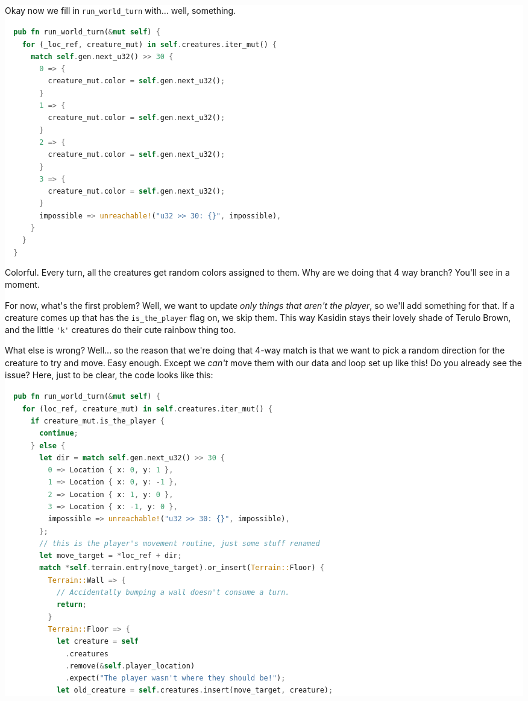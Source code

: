 ```rust
```

Okay now we fill in `run_world_turn` with... well, something.

```rust
  pub fn run_world_turn(&mut self) {
    for (_loc_ref, creature_mut) in self.creatures.iter_mut() {
      match self.gen.next_u32() >> 30 {
        0 => {
          creature_mut.color = self.gen.next_u32();
        }
        1 => {
          creature_mut.color = self.gen.next_u32();
        }
        2 => {
          creature_mut.color = self.gen.next_u32();
        }
        3 => {
          creature_mut.color = self.gen.next_u32();
        }
        impossible => unreachable!("u32 >> 30: {}", impossible),
      }
    }
  }
```

Colorful. Every turn, all the creatures get random colors assigned to them. Why are we
doing that 4 way branch? You'll see in a moment.

For now, what's the first problem? Well, we want to update _only things that
aren't the player_, so we'll add something for that. If a creature comes up that
has the `is_the_player` flag on, we skip them. This way Kasidin stays their
lovely shade of Terulo Brown, and the little `'k'` creatures do their cute
rainbow thing too.

What else is wrong? Well... so the reason that we're doing that 4-way match is
that we want to pick a random direction for the creature to try and move. Easy
enough. Except we _can't_ move them with our data and loop set up like this! Do
you already see the issue? Here, just to be clear, the code looks like this:

```rust
  pub fn run_world_turn(&mut self) {
    for (loc_ref, creature_mut) in self.creatures.iter_mut() {
      if creature_mut.is_the_player {
        continue;
      } else {
        let dir = match self.gen.next_u32() >> 30 {
          0 => Location { x: 0, y: 1 },
          1 => Location { x: 0, y: -1 },
          2 => Location { x: 1, y: 0 },
          3 => Location { x: -1, y: 0 },
          impossible => unreachable!("u32 >> 30: {}", impossible),
        };
        // this is the player's movement routine, just some stuff renamed
        let move_target = *loc_ref + dir;
        match *self.terrain.entry(move_target).or_insert(Terrain::Floor) {
          Terrain::Wall => {
            // Accidentally bumping a wall doesn't consume a turn.
            return;
          }
          Terrain::Floor => {
            let creature = self
              .creatures
              .remove(&self.player_location)
              .expect("The player wasn't where they should be!");
            let old_creature = self.creatures.insert(move_target, creature);
```